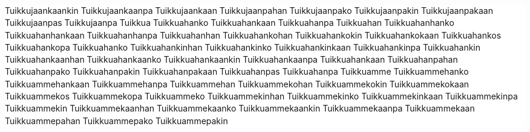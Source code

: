 Tuikkujaankaankin
Tuikkujaankaanpa
Tuikkujaankaan
Tuikkujaanpahan
Tuikkujaanpako
Tuikkujaanpakin
Tuikkujaanpakaan
Tuikkujaanpas
Tuikkujaanpa
Tuikkua
Tuikkuahanko
Tuikkuahankaan
Tuikkuahanpa
Tuikkuahan
Tuikkuahanhanko
Tuikkuahanhankaan
Tuikkuahanhanpa
Tuikkuahanhan
Tuikkuahankohan
Tuikkuahankokin
Tuikkuahankokaan
Tuikkuahankos
Tuikkuahankopa
Tuikkuahanko
Tuikkuahankinhan
Tuikkuahankinko
Tuikkuahankinkaan
Tuikkuahankinpa
Tuikkuahankin
Tuikkuahankaanhan
Tuikkuahankaanko
Tuikkuahankaankin
Tuikkuahankaanpa
Tuikkuahankaan
Tuikkuahanpahan
Tuikkuahanpako
Tuikkuahanpakin
Tuikkuahanpakaan
Tuikkuahanpas
Tuikkuahanpa
Tuikkuamme
Tuikkuammehanko
Tuikkuammehankaan
Tuikkuammehanpa
Tuikkuammehan
Tuikkuammekohan
Tuikkuammekokin
Tuikkuammekokaan
Tuikkuammekos
Tuikkuammekopa
Tuikkuammeko
Tuikkuammekinhan
Tuikkuammekinko
Tuikkuammekinkaan
Tuikkuammekinpa
Tuikkuammekin
Tuikkuammekaanhan
Tuikkuammekaanko
Tuikkuammekaankin
Tuikkuammekaanpa
Tuikkuammekaan
Tuikkuammepahan
Tuikkuammepako
Tuikkuammepakin